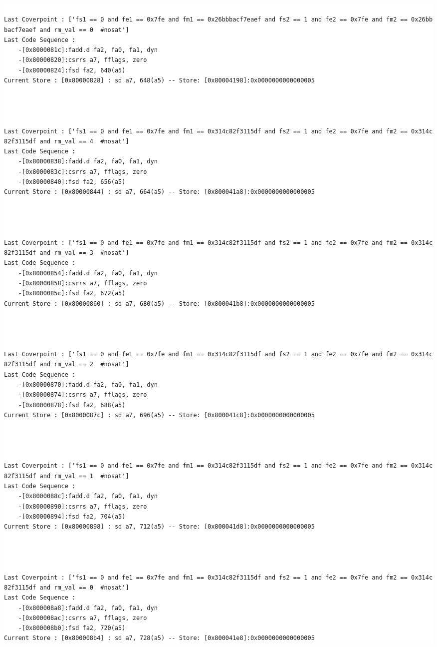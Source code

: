 ```

Last Coverpoint : ['fs1 == 0 and fe1 == 0x7fe and fm1 == 0x26bbbacf7eaef and fs2 == 1 and fe2 == 0x7fe and fm2 == 0x26bbbacf7eaef and rm_val == 0  #nosat']
Last Code Sequence : 
	-[0x8000081c]:fadd.d fa2, fa0, fa1, dyn
	-[0x80000820]:csrrs a7, fflags, zero
	-[0x80000824]:fsd fa2, 640(a5)
Current Store : [0x80000828] : sd a7, 648(a5) -- Store: [0x80004198]:0x0000000000000005




Last Coverpoint : ['fs1 == 0 and fe1 == 0x7fe and fm1 == 0x314c82f3115df and fs2 == 1 and fe2 == 0x7fe and fm2 == 0x314c82f3115df and rm_val == 4  #nosat']
Last Code Sequence : 
	-[0x80000838]:fadd.d fa2, fa0, fa1, dyn
	-[0x8000083c]:csrrs a7, fflags, zero
	-[0x80000840]:fsd fa2, 656(a5)
Current Store : [0x80000844] : sd a7, 664(a5) -- Store: [0x800041a8]:0x0000000000000005




Last Coverpoint : ['fs1 == 0 and fe1 == 0x7fe and fm1 == 0x314c82f3115df and fs2 == 1 and fe2 == 0x7fe and fm2 == 0x314c82f3115df and rm_val == 3  #nosat']
Last Code Sequence : 
	-[0x80000854]:fadd.d fa2, fa0, fa1, dyn
	-[0x80000858]:csrrs a7, fflags, zero
	-[0x8000085c]:fsd fa2, 672(a5)
Current Store : [0x80000860] : sd a7, 680(a5) -- Store: [0x800041b8]:0x0000000000000005




Last Coverpoint : ['fs1 == 0 and fe1 == 0x7fe and fm1 == 0x314c82f3115df and fs2 == 1 and fe2 == 0x7fe and fm2 == 0x314c82f3115df and rm_val == 2  #nosat']
Last Code Sequence : 
	-[0x80000870]:fadd.d fa2, fa0, fa1, dyn
	-[0x80000874]:csrrs a7, fflags, zero
	-[0x80000878]:fsd fa2, 688(a5)
Current Store : [0x8000087c] : sd a7, 696(a5) -- Store: [0x800041c8]:0x0000000000000005




Last Coverpoint : ['fs1 == 0 and fe1 == 0x7fe and fm1 == 0x314c82f3115df and fs2 == 1 and fe2 == 0x7fe and fm2 == 0x314c82f3115df and rm_val == 1  #nosat']
Last Code Sequence : 
	-[0x8000088c]:fadd.d fa2, fa0, fa1, dyn
	-[0x80000890]:csrrs a7, fflags, zero
	-[0x80000894]:fsd fa2, 704(a5)
Current Store : [0x80000898] : sd a7, 712(a5) -- Store: [0x800041d8]:0x0000000000000005




Last Coverpoint : ['fs1 == 0 and fe1 == 0x7fe and fm1 == 0x314c82f3115df and fs2 == 1 and fe2 == 0x7fe and fm2 == 0x314c82f3115df and rm_val == 0  #nosat']
Last Code Sequence : 
	-[0x800008a8]:fadd.d fa2, fa0, fa1, dyn
	-[0x800008ac]:csrrs a7, fflags, zero
	-[0x800008b0]:fsd fa2, 720(a5)
Current Store : [0x800008b4] : sd a7, 728(a5) -- Store: [0x800041e8]:0x0000000000000005
```